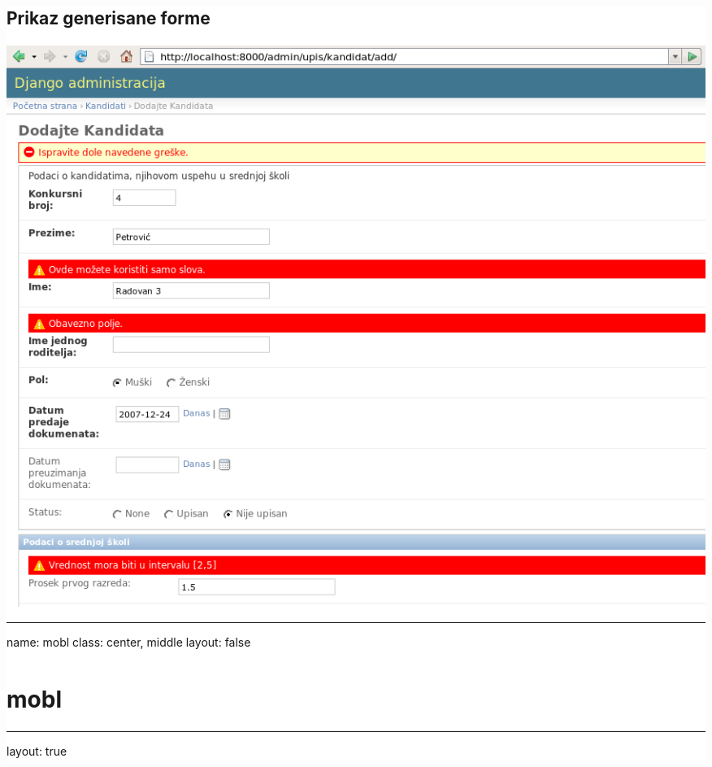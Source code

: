 ## Prikaz generisane forme

![:scale 80%](anatomija-dsla/django-validatori.png)



---
name: mobl
class: center, middle
layout: false

# mobl

---
layout: true
